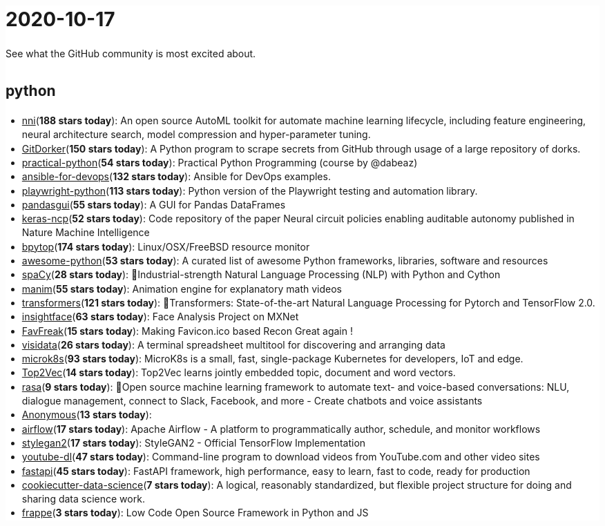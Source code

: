 # 2020-10-17
See what the GitHub community is most excited about.

## python
+ [nni](https://github.com/microsoft/nni)(**188 stars today**): An open source AutoML toolkit for automate machine learning lifecycle, including feature engineering, neural architecture search, model compression and hyper-parameter tuning.
+ [GitDorker](https://github.com/obheda12/GitDorker)(**150 stars today**): A Python program to scrape secrets from GitHub through usage of a large repository of dorks.
+ [practical-python](https://github.com/dabeaz-course/practical-python)(**54 stars today**): Practical Python Programming (course by @dabeaz)
+ [ansible-for-devops](https://github.com/geerlingguy/ansible-for-devops)(**132 stars today**): Ansible for DevOps examples.
+ [playwright-python](https://github.com/microsoft/playwright-python)(**113 stars today**): Python version of the Playwright testing and automation library.
+ [pandasgui](https://github.com/adamerose/pandasgui)(**55 stars today**): A GUI for Pandas DataFrames
+ [keras-ncp](https://github.com/mlech26l/keras-ncp)(**52 stars today**): Code repository of the paper Neural circuit policies enabling auditable autonomy published in Nature Machine Intelligence
+ [bpytop](https://github.com/aristocratos/bpytop)(**174 stars today**): Linux/OSX/FreeBSD resource monitor
+ [awesome-python](https://github.com/vinta/awesome-python)(**53 stars today**): A curated list of awesome Python frameworks, libraries, software and resources
+ [spaCy](https://github.com/explosion/spaCy)(**28 stars today**): 💫Industrial-strength Natural Language Processing (NLP) with Python and Cython
+ [manim](https://github.com/3b1b/manim)(**55 stars today**): Animation engine for explanatory math videos
+ [transformers](https://github.com/huggingface/transformers)(**121 stars today**): 🤗Transformers: State-of-the-art Natural Language Processing for Pytorch and TensorFlow 2.0.
+ [insightface](https://github.com/deepinsight/insightface)(**63 stars today**): Face Analysis Project on MXNet
+ [FavFreak](https://github.com/devanshbatham/FavFreak)(**15 stars today**): Making Favicon.ico based Recon Great again !
+ [visidata](https://github.com/saulpw/visidata)(**26 stars today**): A terminal spreadsheet multitool for discovering and arranging data
+ [microk8s](https://github.com/ubuntu/microk8s)(**93 stars today**): MicroK8s is a small, fast, single-package Kubernetes for developers, IoT and edge.
+ [Top2Vec](https://github.com/ddangelov/Top2Vec)(**14 stars today**): Top2Vec learns jointly embedded topic, document and word vectors.
+ [rasa](https://github.com/RasaHQ/rasa)(**9 stars today**): 💬Open source machine learning framework to automate text- and voice-based conversations: NLU, dialogue management, connect to Slack, Facebook, and more - Create chatbots and voice assistants
+ [Anonymous](https://github.com/H1R0GH057/Anonymous)(**13 stars today**): 
+ [airflow](https://github.com/apache/airflow)(**17 stars today**): Apache Airflow - A platform to programmatically author, schedule, and monitor workflows
+ [stylegan2](https://github.com/NVlabs/stylegan2)(**17 stars today**): StyleGAN2 - Official TensorFlow Implementation
+ [youtube-dl](https://github.com/ytdl-org/youtube-dl)(**47 stars today**): Command-line program to download videos from YouTube.com and other video sites
+ [fastapi](https://github.com/tiangolo/fastapi)(**45 stars today**): FastAPI framework, high performance, easy to learn, fast to code, ready for production
+ [cookiecutter-data-science](https://github.com/drivendata/cookiecutter-data-science)(**7 stars today**): A logical, reasonably standardized, but flexible project structure for doing and sharing data science work.
+ [frappe](https://github.com/frappe/frappe)(**3 stars today**): Low Code Open Source Framework in Python and JS

